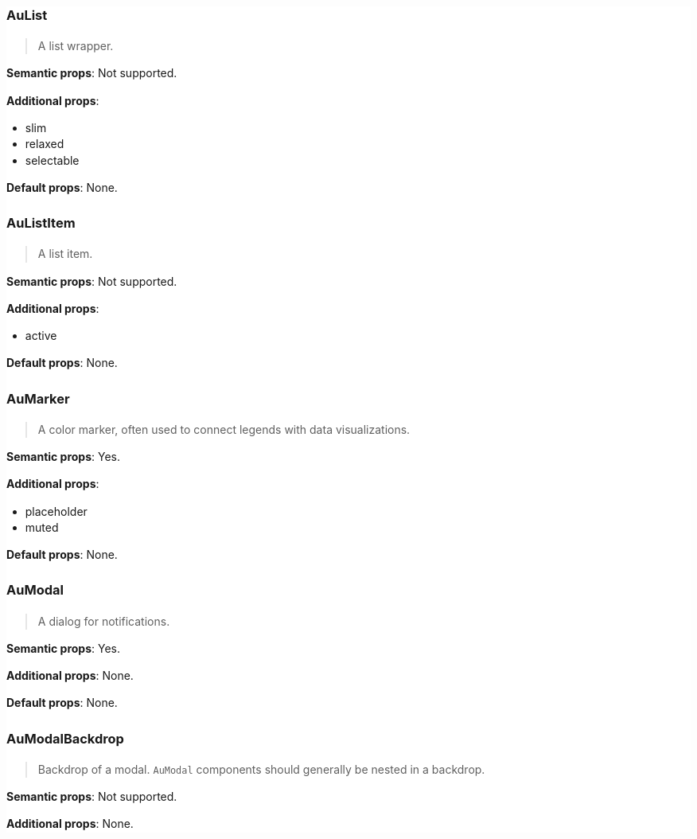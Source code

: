 
### AuList

> A list wrapper.

**Semantic props**: Not supported.

**Additional props**: 
- slim
- relaxed
- selectable

**Default props**: None.



### AuListItem

> A list item.

**Semantic props**: Not supported.

**Additional props**: 
- active

**Default props**: None.



### AuMarker

> A color marker, often used to connect legends with data visualizations.

**Semantic props**: Yes.

**Additional props**: 
- placeholder
- muted

**Default props**: None.



### AuModal

> A dialog for notifications.

**Semantic props**: Yes.

**Additional props**: None.

**Default props**: None.



### AuModalBackdrop

> Backdrop of a modal. `AuModal` components should generally be nested in a backdrop.

**Semantic props**: Not supported.

**Additional props**: None.
